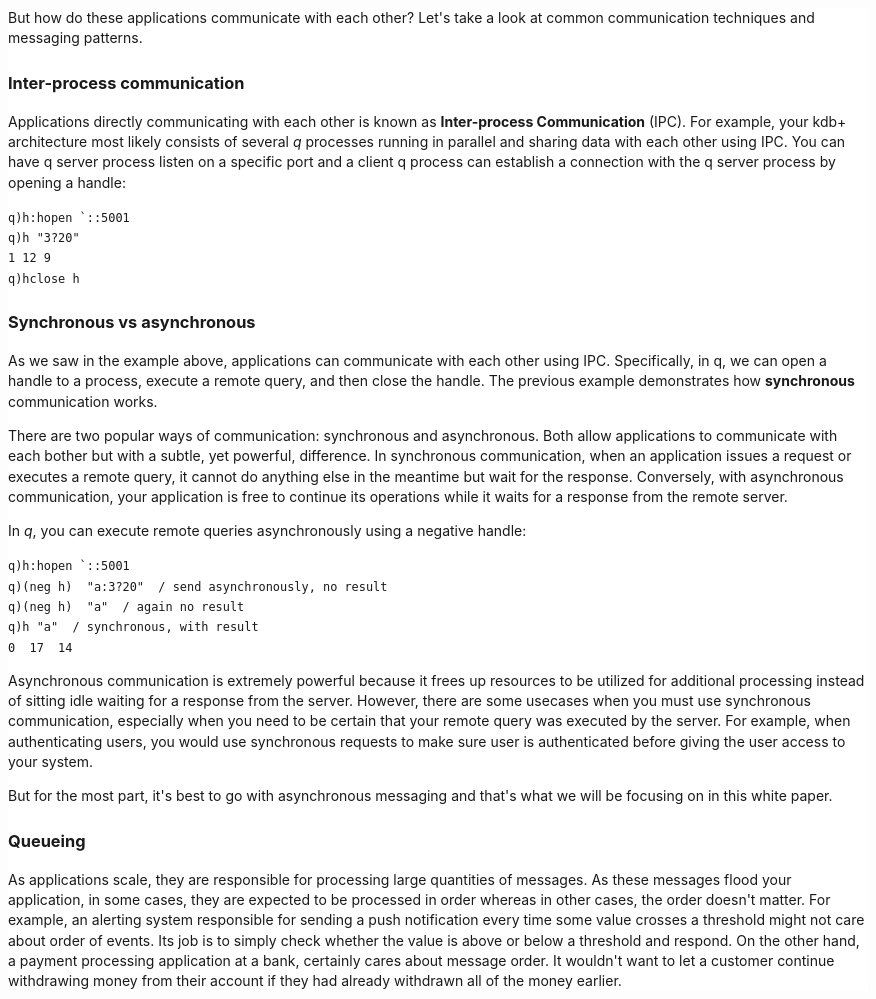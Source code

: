 But how do these applications communicate with each other? Let's take a look at common communication techniques and messaging patterns.

### Inter-process communication

Applications directly communicating with each other is known as **Inter-process Communication** (IPC). For example, your kdb+ architecture most likely consists of several *q* processes running in parallel and sharing data with each other using IPC. You can have q server process listen on a specific port and a client q process can establish a connection with the q server process by opening a handle:
```
q)h:hopen `::5001 
q)h "3?20"  
1 12 9 
q)hclose h
```

### Synchronous vs asynchronous

As we saw in the example above, applications can communicate with each other using IPC. Specifically, in q, we can open a handle to a process, execute a remote query, and then close the handle. The previous example demonstrates how **synchronous** communication works. 

There are two popular ways of communication: synchronous and asynchronous. Both allow applications to communicate with each bother but with a subtle, yet powerful, difference. In synchronous communication, when an application issues a request or executes a remote query, it cannot do anything else in the meantime but wait for the response. Conversely, with asynchronous communication, your application is free to continue its operations while it waits for a response from the remote server. 

In *q*, you can execute remote queries asynchronously using a negative handle:

```
q)h:hopen `::5001 
q)(neg h)  "a:3?20"  / send asynchronously, no result 
q)(neg h)  "a"  / again no result 
q)h "a"  / synchronous, with result  
0  17  14
```

Asynchronous communication is extremely powerful because it frees up resources to be utilized for additional processing instead of sitting idle waiting for a response from the server. However, there are some usecases when you must use synchronous communication, especially when you need to be certain that your remote query was executed by the server. For example, when authenticating users, you would use synchronous requests to make sure user is authenticated before giving the user access to your system.

But for the most part, it's best to go with asynchronous messaging and that's what we will be focusing on in this white paper. 


### Queueing

As applications scale, they are responsible for processing large quantities of messages. As these messages flood your application, in some cases, they are expected to be processed in order whereas in other cases, the order doesn't matter. For example, an alerting system responsible for sending a push notification every time some value crosses a threshold might not care about order of events. Its job is to simply check whether the value is above or below a threshold and respond. On the other hand, a payment processing application at a bank, certainly cares about message order. It wouldn't want to let a customer continue withdrawing money from their account if they had already withdrawn all of the money earlier. 
